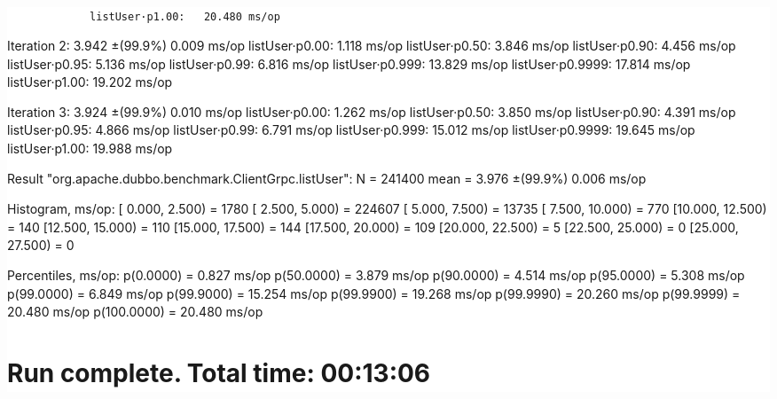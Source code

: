                  listUser·p1.00:   20.480 ms/op

Iteration   2: 3.942 ±(99.9%) 0.009 ms/op
                 listUser·p0.00:   1.118 ms/op
                 listUser·p0.50:   3.846 ms/op
                 listUser·p0.90:   4.456 ms/op
                 listUser·p0.95:   5.136 ms/op
                 listUser·p0.99:   6.816 ms/op
                 listUser·p0.999:  13.829 ms/op
                 listUser·p0.9999: 17.814 ms/op
                 listUser·p1.00:   19.202 ms/op

Iteration   3: 3.924 ±(99.9%) 0.010 ms/op
                 listUser·p0.00:   1.262 ms/op
                 listUser·p0.50:   3.850 ms/op
                 listUser·p0.90:   4.391 ms/op
                 listUser·p0.95:   4.866 ms/op
                 listUser·p0.99:   6.791 ms/op
                 listUser·p0.999:  15.012 ms/op
                 listUser·p0.9999: 19.645 ms/op
                 listUser·p1.00:   19.988 ms/op



Result "org.apache.dubbo.benchmark.ClientGrpc.listUser":
  N = 241400
  mean =      3.976 ±(99.9%) 0.006 ms/op

  Histogram, ms/op:
    [ 0.000,  2.500) = 1780 
    [ 2.500,  5.000) = 224607 
    [ 5.000,  7.500) = 13735 
    [ 7.500, 10.000) = 770 
    [10.000, 12.500) = 140 
    [12.500, 15.000) = 110 
    [15.000, 17.500) = 144 
    [17.500, 20.000) = 109 
    [20.000, 22.500) = 5 
    [22.500, 25.000) = 0 
    [25.000, 27.500) = 0 

  Percentiles, ms/op:
      p(0.0000) =      0.827 ms/op
     p(50.0000) =      3.879 ms/op
     p(90.0000) =      4.514 ms/op
     p(95.0000) =      5.308 ms/op
     p(99.0000) =      6.849 ms/op
     p(99.9000) =     15.254 ms/op
     p(99.9900) =     19.268 ms/op
     p(99.9990) =     20.260 ms/op
     p(99.9999) =     20.480 ms/op
    p(100.0000) =     20.480 ms/op


# Run complete. Total time: 00:13:06
